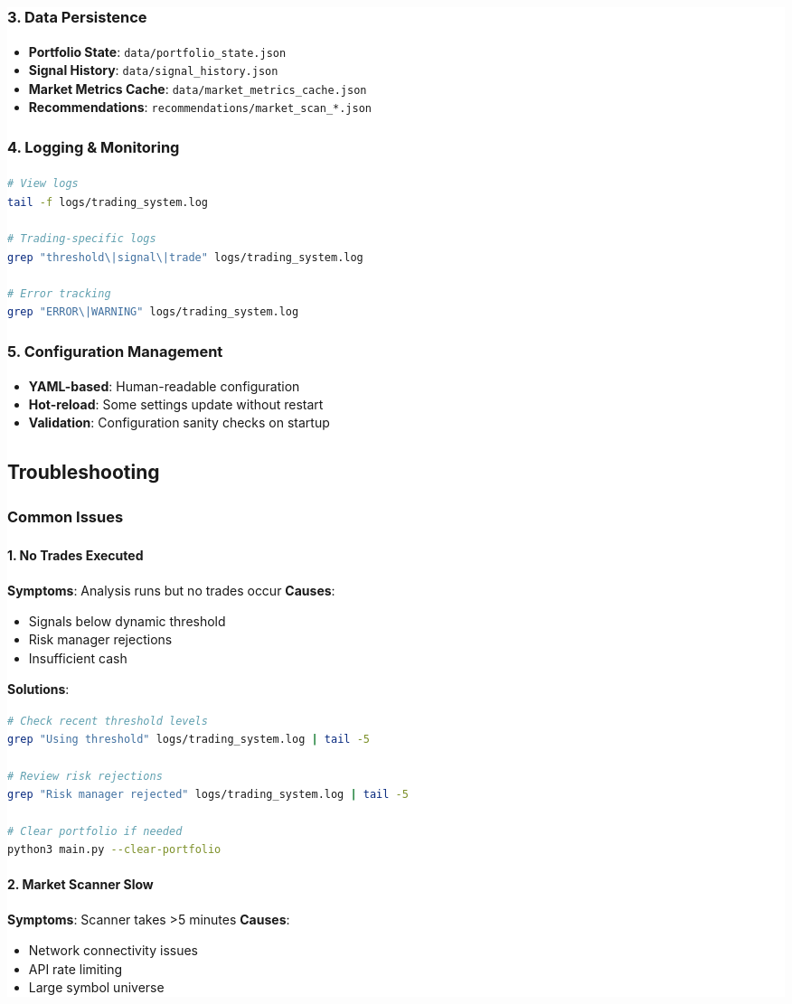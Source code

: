 ### **3. Data Persistence**
- **Portfolio State**: `data/portfolio_state.json`
- **Signal History**: `data/signal_history.json`
- **Market Metrics Cache**: `data/market_metrics_cache.json`
- **Recommendations**: `recommendations/market_scan_*.json`

### **4. Logging & Monitoring**
```bash
# View logs
tail -f logs/trading_system.log

# Trading-specific logs
grep "threshold\|signal\|trade" logs/trading_system.log

# Error tracking
grep "ERROR\|WARNING" logs/trading_system.log
```

### **5. Configuration Management**
- **YAML-based**: Human-readable configuration
- **Hot-reload**: Some settings update without restart
- **Validation**: Configuration sanity checks on startup

## Troubleshooting

### **Common Issues**

#### **1. No Trades Executed**
**Symptoms**: Analysis runs but no trades occur
**Causes**:
- Signals below dynamic threshold
- Risk manager rejections
- Insufficient cash

**Solutions**:
```bash
# Check recent threshold levels
grep "Using threshold" logs/trading_system.log | tail -5

# Review risk rejections
grep "Risk manager rejected" logs/trading_system.log | tail -5

# Clear portfolio if needed
python3 main.py --clear-portfolio
```

#### **2. Market Scanner Slow**
**Symptoms**: Scanner takes >5 minutes
**Causes**:
- Network connectivity issues
- API rate limiting
- Large symbol universe
